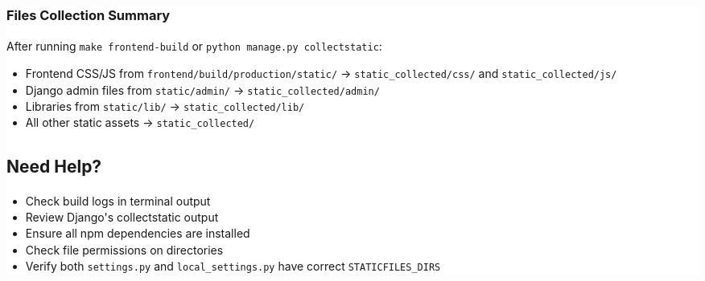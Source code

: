 ### Files Collection Summary

After running `make frontend-build` or `python manage.py collectstatic`:

- Frontend CSS/JS from `frontend/build/production/static/` → `static_collected/css/` and `static_collected/js/`
- Django admin files from `static/admin/` → `static_collected/admin/`
- Libraries from `static/lib/` → `static_collected/lib/`
- All other static assets → `static_collected/`

## Need Help?

- Check build logs in terminal output
- Review Django's collectstatic output
- Ensure all npm dependencies are installed
- Check file permissions on directories
- Verify both `settings.py` and `local_settings.py` have correct `STATICFILES_DIRS`
